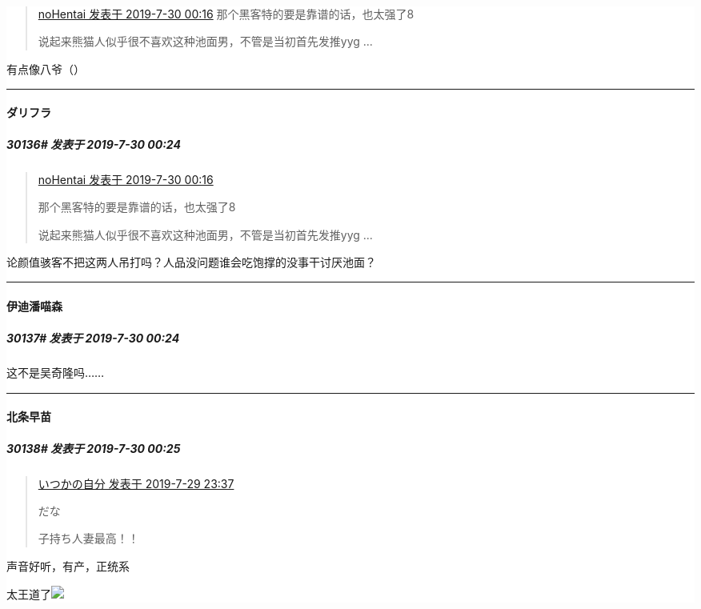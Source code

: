<blockquote><a href="httphttps://bbs.saraba1st.com/2b/forum.php?mod=redirect&amp;goto=findpost&amp;pid=44714346&amp;ptid=1823171" target="_blank">noHentai 发表于 2019-7-30 00:16</a>
那个黑客特的要是靠谱的话，也太强了8

说起来熊猫人似乎很不喜欢这种池面男，不管是当初首先发推yyg ...</blockquote>
有点像八爷（）







-----

####  ダリフラ  
##### 30136#       发表于 2019-7-30 00:24



<blockquote><a href="httphttps://bbs.saraba1st.com/2b/forum.php?mod=redirect&amp;goto=findpost&amp;pid=44714346&amp;ptid=1823171" target="_blank">noHentai 发表于 2019-7-30 00:16</a>

那个黑客特的要是靠谱的话，也太强了8

说起来熊猫人似乎很不喜欢这种池面男，不管是当初首先发推yyg ...</blockquote>
论颜值骇客不把这两人吊打吗？人品没问题谁会吃饱撑的没事干讨厌池面？







-----

####  伊迪潘喵森  
##### 30137#       发表于 2019-7-30 00:24




这不是吴奇隆吗……







-----

####  北条早苗  
##### 30138#       发表于 2019-7-30 00:25



<blockquote><a href="httphttps://bbs.saraba1st.com/2b/forum.php?mod=redirect&amp;goto=findpost&amp;pid=44713966&amp;ptid=1823171" target="_blank">いつかの自分 发表于 2019-7-29 23:37</a>

だな


子持ち人妻最高！！</blockquote>
声音好听，有产，正统系

太王道了<img src="https://static.saraba1st.com/image/smiley/face2017/074.png" referrerpolicy="no-referrer">
